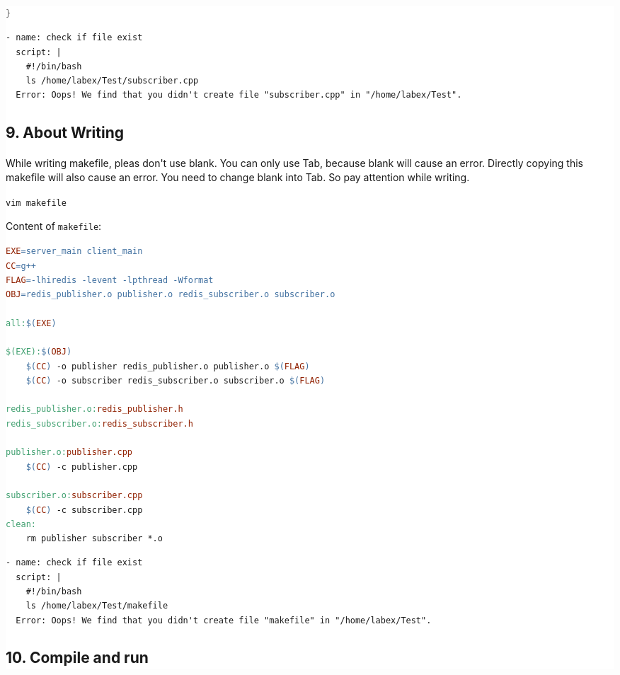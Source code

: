 ```cpp
}
```

```checker
- name: check if file exist
  script: |
    #!/bin/bash
    ls /home/labex/Test/subscriber.cpp
  Error: Oops! We find that you didn't create file "subscriber.cpp" in "/home/labex/Test".
```

## 9. About Writing

While writing makefile, pleas don't use blank. You can only use Tab, because blank will cause an error. Directly copying this makefile will also cause an error. You need to change blank into Tab. So pay attention while writing.

```sh
vim makefile
```
Content of `makefile`:
```makefile
EXE=server_main client_main
CC=g++
FLAG=-lhiredis -levent -lpthread -Wformat
OBJ=redis_publisher.o publisher.o redis_subscriber.o subscriber.o

all:$(EXE)

$(EXE):$(OBJ)
    $(CC) -o publisher redis_publisher.o publisher.o $(FLAG)
    $(CC) -o subscriber redis_subscriber.o subscriber.o $(FLAG)

redis_publisher.o:redis_publisher.h
redis_subscriber.o:redis_subscriber.h

publisher.o:publisher.cpp
    $(CC) -c publisher.cpp

subscriber.o:subscriber.cpp
    $(CC) -c subscriber.cpp
clean:
    rm publisher subscriber *.o
```

```checker
- name: check if file exist
  script: |
    #!/bin/bash
    ls /home/labex/Test/makefile
  Error: Oops! We find that you didn't create file "makefile" in "/home/labex/Test".
```

## 10. Compile and run
